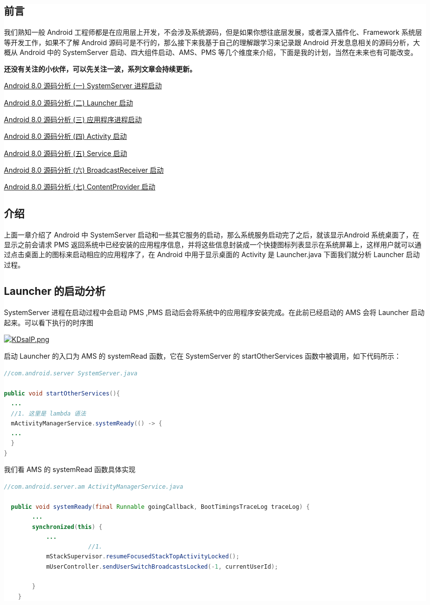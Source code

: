 ## 前言

我们熟知一般 Android 工程师都是在应用层上开发，不会涉及系统源码，但是如果你想往底层发展，或者深入插件化、Framework 系统层等开发工作，如果不了解 Android 源码可是不行的，那么接下来我基于自己的理解跟学习来记录跟 Android 开发息息相关的源码分析，大概从 Android 中的 SystemServer 启动、四大组件启动、AMS、PMS 等几个维度来介绍，下面是我的计划，当然在未来也有可能改变。

**还没有关注的小伙伴，可以先关注一波，系列文章会持续更新。**

[Android 8.0 源码分析 (一) SystemServer 进程启动](https://juejin.im/post/5db3f95ee51d4529e83947f9)

[Android 8.0 源码分析 (二) Launcher 启动]()

[Android 8.0 源码分析 (三) 应用程序进程启动]()

[Android 8.0 源码分析 (四) Activity 启动]()

[Android 8.0 源码分析 (五) Service 启动]()

[Android 8.0 源码分析 (六) BroadcastReceiver 启动]()

[Android 8.0 源码分析 (七) ContentProvider 启动]()

## 介绍

上面一章介绍了 Android 中 SystemServer 启动和一些其它服务的启动，那么系统服务启动完了之后，就该显示Android 系统桌面了，在显示之前会请求 PMS 返回系统中已经安装的应用程序信息，并将这些信息封装成一个快捷图标列表显示在系统屏幕上，这样用户就可以通过点击桌面上的图标来启动相应的应用程序了，在 Android 中用于显示桌面的 Activity 是 Launcher.java 下面我们就分析 Launcher 启动过程。

## Launcher 的启动分析

SystemServer 进程在启动过程中会启动 PMS ,PMS 启动后会将系统中的应用程序安装完成。在此前已经启动的 AMS 会将 Launcher 启动起来。可以看下执行的时序图

[![KDsaIP.png](https://s2.ax1x.com/2019/10/26/KDsaIP.png)](https://imgchr.com/i/KDsaIP)

启动 Launcher 的入口为 AMS 的 systemRead 函数，它在 SystemServer 的 startOtherServices 函数中被调用，如下代码所示：

```java
//com.android.server SystemServer.java

public void startOtherServices(){
  ...
  //1. 这里是 lambda 语法
  mActivityManagerService.systemReady(() -> {
  ...
  }     
}
```

我们看 AMS 的 systemRead 函数具体实现

```java
//com.android.server.am ActivityManagerService.java

  public void systemReady(final Runnable goingCallback, BootTimingsTraceLog traceLog) {
        ...
        synchronized(this) {
            ...
						//1. 
            mStackSupervisor.resumeFocusedStackTopActivityLocked();
            mUserController.sendUserSwitchBroadcastsLocked(-1, currentUserId);
            
        }
    }

```
